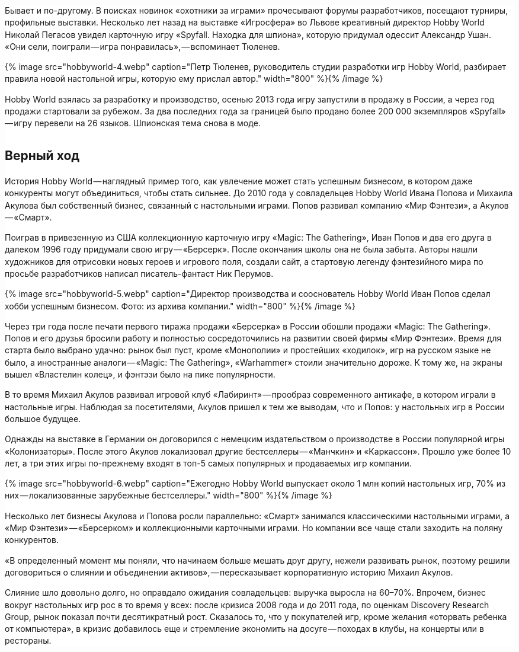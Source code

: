 Бывает и по-другому. В поисках новинок «охотники за играми» прочесывают форумы разработчиков, посещают турниры, профильные выставки. Несколько лет назад на выставке «Игросфера» во Львове креативный директор Hobby World Николай Пегасов увидел карточную игру «Spyfall. Находка для шпиона», которую придумал одессит Александр Ушан. «Они сели, поиграли — игра понравилась», — вспоминает Тюленев.

{% image src="hobbyworld-4.webp" caption="Петр Тюленев, руководитель студии разработки игр Hobby World, разбирает правила новой настольной игры, которую ему прислал автор." width="800" %}{% /image %}

Hobby World взялась за разработку и производство, осенью 2013 года игру запустили в продажу в России, а через год продажи стартовали за рубежом. За два последних года за границей было продано более 200 000 экземпляров «Spyfall» — игру перевели на 26 языков. Шпионская тема снова в моде.

## Верный ход

История Hobby World — наглядный пример того, как увлечение может стать успешным бизнесом, в котором даже конкуренты могут объединиться, чтобы стать сильнее. До 2010 года у совладельцев Hobby World Ивана Попова и Михаила Акулова был собственный бизнес, связанный с настольными играми. Попов развивал компанию «Мир Фэнтези», а Акулов — «Смарт».

Поиграв в привезенную из США коллекционную карточную игру «Magic: The Gathering», Иван Попов и два его друга в далеком 1996 году придумали свою игру — «Берсерк». После окончания школы она не была забыта. Авторы нашли художников для отрисовки новых героев и игрового поля, создали сайт, а стартовую легенду фэнтезийного мира по просьбе разработчиков написал писатель-фантаст Ник Перумов.

{% image src="hobbyworld-5.webp" caption="Директор производства и сооснователь Hobby World Иван Попов сделал хобби успешным бизнесом. Фото: из архива компании." width="800" %}{% /image %}

Через три года после печати первого тиража продажи «Берсерка» в России обошли продажи «Magic: The Gathering». Попов и его друзья бросили работу и полностью сосредоточились на развитии своей фирмы «Мир Фэнтези». Время для старта было выбрано удачно: рынок был пуст, кроме «Монополии» и простейших «ходилок», игр на русском языке не было, а иностранные аналоги — «Magic: The Gathering», «Warhammer» стоили значительно дороже. К тому же, на экраны вышел «Властелин колец», и фэнтэзи было на пике популярности.

В то время Михаил Акулов развивал игровой клуб «Лабиринт» — прообраз современного антикафе, в котором играли в настольные игры. Наблюдая за посетителями, Акулов пришел к тем же выводам, что и Попов: у настольных игр в России большое будущее.

Однажды на выставке в Германии он договорился с немецким издательством о производстве в России популярной игры «Колонизаторы». После этого Акулов локализовал другие бестселлеры — «Манчкин» и «Каркассон». Прошло уже более 10 лет, а три этих игры по-прежнему входят в топ-5 самых популярных и продаваемых игр компании.

{% image src="hobbyworld-6.webp" caption="Ежегодно Hobby World выпускает около 1 млн копий настольных игр, 70% из них — локализованные зарубежные бестселлеры." width="800" %}{% /image %}

Несколько лет бизнесы Акулова и Попова росли параллельно: «Смарт» занимался классическими настольными играми, а «Мир Фэнтези» — «Берсерком» и коллекционными карточными играми. Но компании все чаще стали заходить на поляну конкурентов.

«В определенный момент мы поняли, что начинаем больше мешать друг другу, нежели развивать рынок, поэтому решили договориться о слиянии и объединении активов», — пересказывает корпоративную историю Михаил Акулов.

Слияние шло довольно долго, но оправдало ожидания совладельцев: выручка выросла на 60–70%. Впрочем, бизнес вокруг настольных игр рос в то время у всех: после кризиса 2008 года и до 2011 года, по оценкам Discovery Research Group, рынок показал почти десятикратный рост. Сказалось то, что у покупателей игр, кроме желания «оторвать ребенка от компьютера», в кризис добавилось еще и стремление экономить на досуге — походах в клубы, на концерты или в рестораны.
